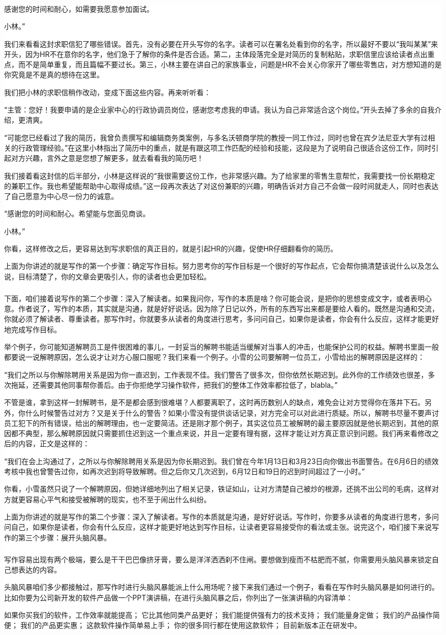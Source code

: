 感谢您的时间和耐心，如需要我愿意参加面试。

小林。”

我们来看看这封求职信犯了哪些错误。首先，没有必要在开头写你的名字。读者可以在署名处看到你的名字，所以最好不要以“我叫某某”来开头，因为HR不在意你的名字，他们急于了解你的条件是否合适。第二，主体段落完全是对简历的复制粘贴，求职信里应该给读者点出重点，而不是简单重复，而且篇幅不要过长。第三，小林主要在讲自己的家族事业，问题是HR不会关心你家开了哪些零售店，对方想知道的是你究竟是不是真的想待在这里。

我们把小林的求职信稍作改动，变成下面这些内容。再来听听看：

“主管：您好！我要申请的是企业家中心的行政协调员岗位，感谢您考虑我的申请。我认为自己非常适合这个岗位。”开头去掉了多余的自我介绍，更清爽。

“可能您已经看过了我的简历，我曾负责撰写和编辑商务类案例，与多名沃顿商学院的教授一同工作过，同时也曾在宾夕法尼亚大学有过相关的行政管理经验。”在这里小林指出了简历中的重点，就是有跟这项工作匹配的经验和技能，这段是为了说明自己很适合这份工作，同时引起对方兴趣，言外之意是您想了解更多，就去看看我的简历吧！

我们接着看这封信的后半部分，小林是这样说的“我很需要这份工作，也非常感兴趣。为了给家里的零售生意帮忙，我需要找一份长期稳定的兼职工作。我也希望能帮助中心取得成绩。”这一段再次表达了对这份兼职的兴趣，明确告诉对方自己不会做一段时间就走人，同时也表达了自己愿意为中心尽一份力的诚意。

“感谢您的时间和耐心。希望能与您面见商谈。

小林。”

你看，这样修改之后，更容易达到写求职信的真正目的，就是引起HR的兴趣，促使HR仔细翻看你的简历。

上面为你讲述的就是写作的第一个步骤：确定写作目标。努力思考你的写作目标是一个很好的写作起点，它会帮你搞清楚该说什么以及怎么说，目标清楚了，你的文章会更吸引人，你的读者也会更加轻松。

###  



下面，咱们接着说写作的第二个步骤：深入了解读者。如果我问你，写作的本质是啥？你可能会说，是把你的思想变成文字，或者表明心意。作者说了，写作的本质，其实就是沟通，就是好好说话。因为除了日记以外，所有的东西写出来都是要给人看的。既然是沟通和交流，你就必须了解读者、尊重读者。那写作时，你就要多从读者的角度进行思考，多问问自己，如果你是读者，你会有什么反应，这样才能更好地完成写作目标。

举个例子，你可能知道解聘员工是件很困难的事儿，一封妥当的解聘书能适当缓解对当事人的冲击，也能保护公司的权益。解聘书里面一般都要说一说解聘原因，怎么说才让对方心服口服呢？我们来看一个例子。小雪的公司要解聘一位员工，小雪给出的解聘原因是这样的：

“我们之所以与你解除聘用关系是因为你一直迟到，工作表现不佳。我们警告了很多次，但你依然长期迟到。此外你的工作绩效也很差，多次拖延，还需要其他同事帮你善后。由于你拒绝学习操作软件，把我们的整体工作效率都拉低了，blabla。”

不管是谁，拿到这样一封解聘书，是不是都会感到很难堪？人都要离职了，这时再历数别人的缺点，难免会让对方觉得你在落井下石。另外，你什么时候警告过对方？又是关于什么的警告？如果小雪没有提供谈话记录，对方完全可以对此进行质疑。所以，解聘书尽量不要声讨员工犯下的所有错误，给出的解聘理由，也一定要简洁。还是刚才那个例子，其实这位员工被解聘的最主要原因就是他长期迟到，其他的原因都不典型，那么解聘原因就只需要抓住迟到这一个重点来说，并且一定要有理有据，这样才能让对方真正意识到问题。我们再来看修改之后的内容，正文是这样的：

“我们在会上沟通过了，之所以与你解除聘用关系是因为你长期迟到。我们曾在今年1月13日和3月23日向你做出书面警告。在6月6日的绩效考核中我也曾警告过你，如再次迟到将导致解聘。但之后你又几次迟到，6月12日和19日的迟到时间超过了一小时。”

你看，小雪虽然只说了一个解聘原因，但她详细地列出了相关记录，铁证如山，让对方清楚自己被炒的根源，还挑不出公司的毛病，这样对方就更容易心平气和接受被解聘的现实，也不至于闹出什么纠纷。

上面为你讲述的就是写作的第二个步骤：深入了解读者。写作的本质就是沟通，是好好说话。写作时，你要多从读者的角度进行思考，多问问自己，如果你是读者，你会有什么反应，这样才能更好地达到写作目标，让读者更容易接受你的看法或主张。说完这个，咱们接下来说写作的第三个步骤：展开头脑风暴。

###  



写作容易出现有两个极端，要么是干干巴巴像挤牙膏，要么是洋洋洒洒刹不住闸。要想做到瘦而不枯肥而不腻，你需要用头脑风暴来锁定自己想表达的内容。

头脑风暴咱们多少都接触过，那写作时进行头脑风暴能派上什么用场呢？接下来我们通过一个例子，看看在写作时头脑风暴是如何进行的。比如你要为公司新开发的软件产品做一个PPT演讲稿，在进行头脑风暴之后，你列出了一张演讲稿的内容清单：

如果你买我们的软件，工作效率就能提高；
它比其他同类产品更好；
我们能提供强有力的技术支持；
我们能量身定做；
我们的产品操作简便；
我们的产品更实惠；
这款软件操作简单易上手；
你的很多同行都在使用这款软件；
目前新版本正在研发中。
